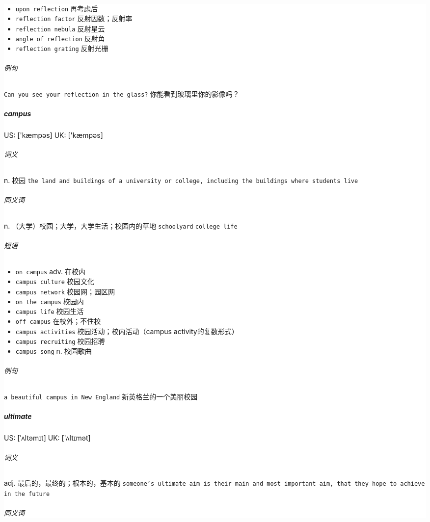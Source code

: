 - `upon reflection` 再考虑后
- `reflection factor` 反射因数；反射率
- `reflection nebula` 反射星云
- `angle of reflection` 反射角
- `reflection grating` 反射光栅

###### 例句

`Can you see your reflection in the glass?`
你能看到玻璃里你的影像吗？


##### campus

US: ['kæmpəs]
UK: ['kæmpəs]

###### 词义

n. 校园
`the land and buildings of a university or college, including the buildings where students live`

###### 同义词

n. （大学）校园；大学，大学生活；校园内的草地
`schoolyard` `college life`


###### 短语

- `on campus` adv. 在校内
- `campus culture` 校园文化
- `campus network` 校园网；园区网
- `on the campus` 校园内
- `campus life` 校园生活
- `off campus` 在校外；不住校
- `campus activities` 校园活动；校内活动（campus activity的复数形式）
- `campus recruiting` 校园招聘
- `campus song` n. 校园歌曲

###### 例句

`a beautiful campus in New England`
新英格兰的一个美丽校园


##### ultimate

US: [ˈʌltəmɪt]
UK: ['ʌltɪmət]

###### 词义

adj. 最后的，最终的；根本的，基本的
`someone’s ultimate aim is their main and most important aim, that they hope to achieve in the future`

###### 同义词
